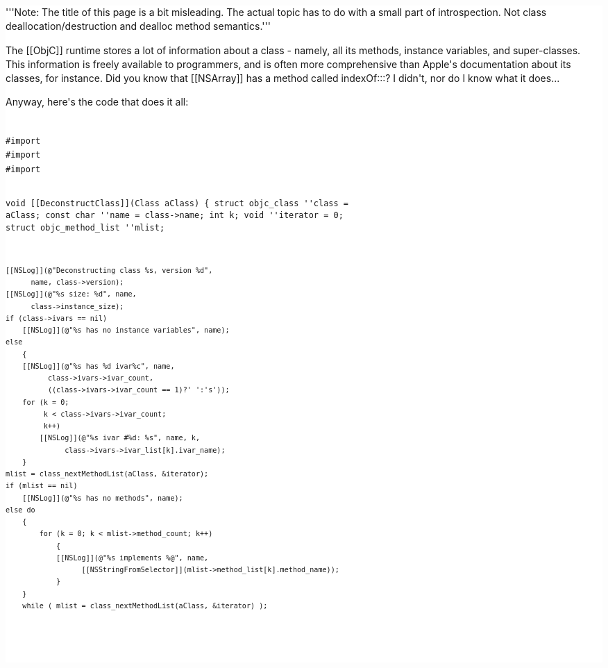 

'''Note: The title of this page is a bit misleading. The actual topic has to do with a small part of introspection. Not class deallocation/destruction and dealloc method semantics.'''

The [[ObjC]] runtime stores a lot of information about a class - namely, all its methods, instance variables, and super-classes. This information is freely available to programmers, and is often more comprehensive than Apple's documentation about its classes, for instance. Did you know that [[NSArray]] has a method called indexOf:::? I didn't, nor do I know what it does...

Anyway, here's the code that does it all:

<code>
#import </usr/include/objc/objc-class.h>
#import </usr/include/objc/Protocol.h>
#import <Foundation/Foundation.h>

void [[DeconstructClass]](Class aClass)
{
    struct objc_class ''class = aClass;
    const char ''name = class->name;
    int k;
    void ''iterator = 0;
    struct objc_method_list ''mlist;

    [[NSLog]](@"Deconstructing class %s, version %d",
          name, class->version);
    [[NSLog]](@"%s size: %d", name,
          class->instance_size);
    if (class->ivars == nil)
        [[NSLog]](@"%s has no instance variables", name);
    else
        {
        [[NSLog]](@"%s has %d ivar%c", name,
              class->ivars->ivar_count,
              ((class->ivars->ivar_count == 1)?' ':'s'));
        for (k = 0;
             k < class->ivars->ivar_count;
             k++)
            [[NSLog]](@"%s ivar #%d: %s", name, k,
                  class->ivars->ivar_list[k].ivar_name);
        }
    mlist = class_nextMethodList(aClass, &iterator);
    if (mlist == nil)
        [[NSLog]](@"%s has no methods", name);
    else do
        {
            for (k = 0; k < mlist->method_count; k++)
                {
                [[NSLog]](@"%s implements %@", name,
                      [[NSStringFromSelector]](mlist->method_list[k].method_name));
                }
        }
        while ( mlist = class_nextMethodList(aClass, &iterator) );
